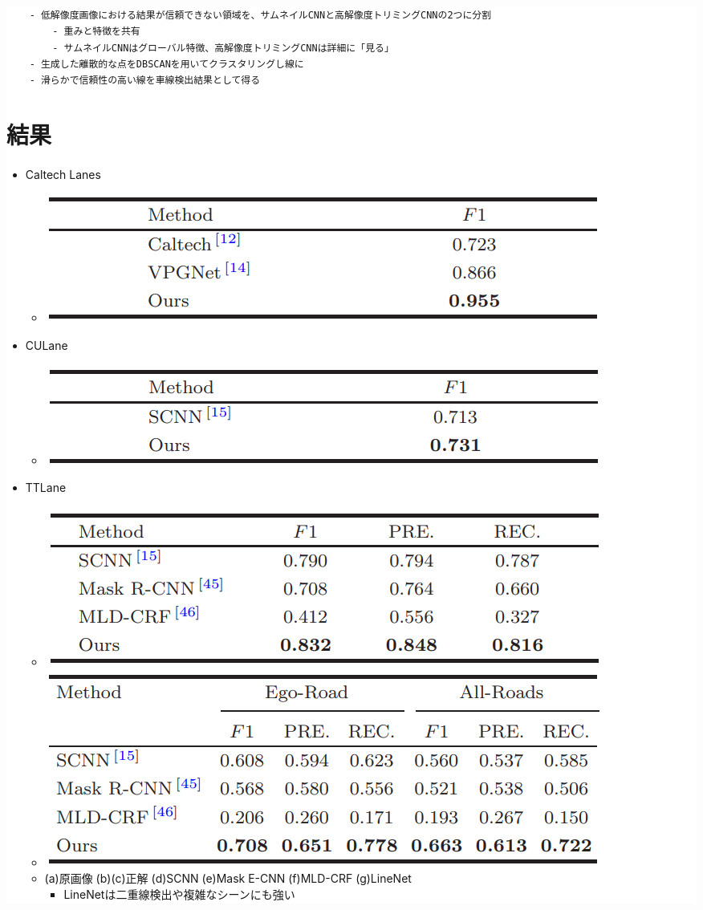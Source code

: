         - 低解像度画像における結果が信頼できない領域を、サムネイルCNNと高解像度トリミングCNNの2つに分割
            - 重みと特徴を共有
            - サムネイルCNNはグローバル特徴、高解像度トリミングCNNは詳細に「見る」
        - 生成した離散的な点をDBSCANを用いてクラスタリングし線に
        - 滑らかで信頼性の高い線を車線検出結果として得る

# 結果

- Caltech Lanes
    - ![](/assets/images/posts/LaneDetectionSurvey/img32.png)
- CULane
    - ![](/assets/images/posts/LaneDetectionSurvey/img33.png)
    
- TTLane
    - ![](/assets/images/posts/LaneDetectionSurvey/img34.png)
    - ![](/assets/images/posts/LaneDetectionSurvey/img35.png)
    - (a)原画像 (b)(c)正解 (d)SCNN (e)Mask E-CNN (f)MLD-CRF (g)LineNet
        - LineNetは二重線検出や複雑なシーンにも強い
